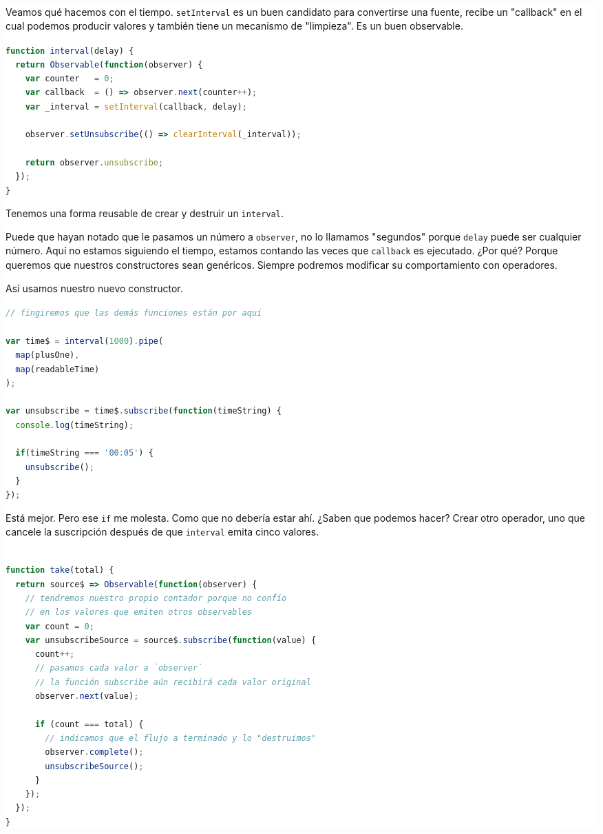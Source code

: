 Veamos qué hacemos con el tiempo. `setInterval` es un buen candidato para convertirse una fuente, recibe un "callback" en el cual podemos producir valores y también tiene un mecanismo de "limpieza". Es un buen observable.

```javascript
function interval(delay) {
  return Observable(function(observer) {
    var counter   = 0;
    var callback  = () => observer.next(counter++);
    var _interval = setInterval(callback, delay);
    
    observer.setUnsubscribe(() => clearInterval(_interval));
    
    return observer.unsubscribe;
  });
}
```

Tenemos una forma reusable de crear y destruir un `interval`.

Puede que hayan notado que le pasamos un número a `observer`, no lo llamamos "segundos" porque `delay` puede ser cualquier número. Aquí no estamos siguiendo el tiempo, estamos contando las veces que `callback` es ejecutado. ¿Por qué? Porque queremos que nuestros constructores sean genéricos. Siempre podremos modificar su comportamiento con operadores.

Así usamos nuestro nuevo constructor.

```javascript
// fingiremos que las demás funciones están por aquí

var time$ = interval(1000).pipe(
  map(plusOne),
  map(readableTime)
);

var unsubscribe = time$.subscribe(function(timeString) {
  console.log(timeString);
  
  if(timeString === '00:05') {
    unsubscribe();
  }
});
```

Está mejor. Pero ese `if` me molesta. Como que no debería estar ahí. ¿Saben que podemos hacer? Crear otro operador, uno que cancele la suscripción después de que `interval` emita cinco valores.

```javascript

function take(total) {
  return source$ => Observable(function(observer) {
    // tendremos nuestro propio contador porque no confío
    // en los valores que emiten otros observables
    var count = 0;
    var unsubscribeSource = source$.subscribe(function(value) {
      count++;
      // pasamos cada valor a `observer`
      // la función subscribe aún recibirá cada valor original
      observer.next(value);
      
      if (count === total) {
        // indicamos que el flujo a terminado y lo "destruimos"
        observer.complete();
        unsubscribeSource();
      }
    });
  });
}
```
